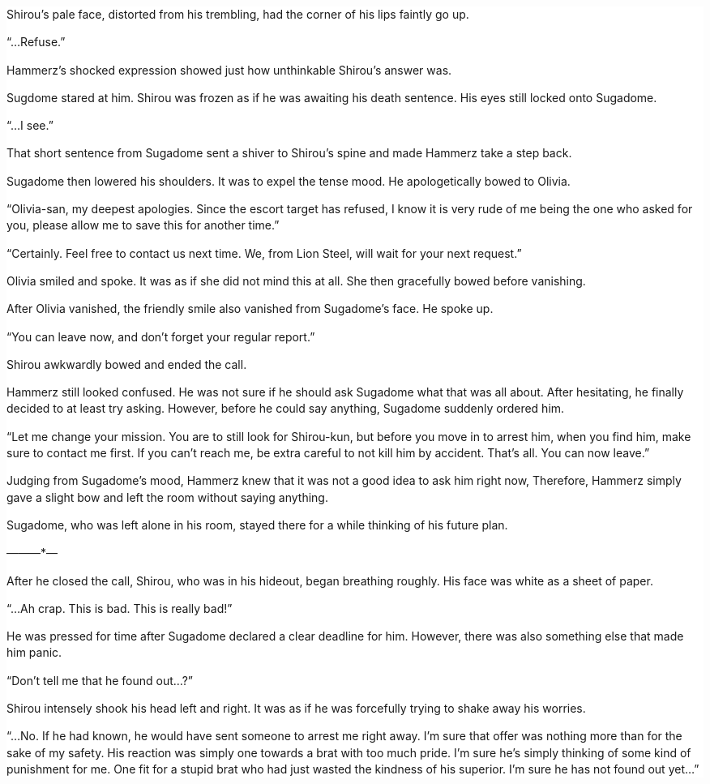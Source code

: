 Shirou’s pale face, distorted from his trembling, had the corner of his lips faintly go up.

“…Refuse.”

Hammerz’s shocked expression showed just how unthinkable Shirou’s answer was.

Sugdome stared at him. Shirou was frozen as if he was awaiting his death sentence. His eyes still locked onto Sugadome.

“…I see.”

That short sentence from Sugadome sent a shiver to Shirou’s spine and made Hammerz take a step back.

Sugadome then lowered his shoulders. It was to expel the tense mood. He apologetically bowed to Olivia.

“Olivia-san, my deepest apologies. Since the escort target has refused, I know it is very rude of me being the one who asked for you, please allow me to save this for another time.”

“Certainly. Feel free to contact us next time. We, from Lion Steel, will wait for your next request.”

Olivia smiled and spoke. It was as if she did not mind this at all. She then gracefully bowed before vanishing.

After Olivia vanished, the friendly smile also vanished from Sugadome’s face. He spoke up.

“You can leave now, and don’t forget your regular report.”

Shirou awkwardly bowed and ended the call.

Hammerz still looked confused. He was not sure if he should ask Sugadome what that was all about. After hesitating, he finally decided to at least try asking. However, before he could say anything, Sugadome suddenly ordered him.

“Let me change your mission. You are to still look for Shirou-kun, but before you move in to arrest him, when you find him, make sure to contact me first. If you can’t reach me, be extra careful to not kill him by accident. That’s all. You can now leave.”

Judging from Sugadome’s mood, Hammerz knew that it was not a good idea to ask him right now, Therefore, Hammerz simply gave a slight bow and left the room without saying anything.

Sugadome, who was left alone in his room, stayed there for a while thinking of his future plan.

—*—*—*—

After he closed the call, Shirou, who was in his hideout, began breathing roughly. His face was white as a sheet of paper.

“…Ah crap. This is bad. This is really bad!”

He was pressed for time after Sugadome declared a clear deadline for him. However, there was also something else that made him panic.

“Don’t tell me that he found out…?”

Shirou intensely shook his head left and right. It was as if he was forcefully trying to shake away his worries.

“…No. If he had known, he would have sent someone to arrest me right away. I’m sure that offer was nothing more than for the sake of my safety. His reaction was simply one towards a brat with too much pride. I’m sure he’s simply thinking of some kind of punishment for me. One fit for a stupid brat who had just wasted the kindness of his superior. I’m sure he has not found out yet…”
